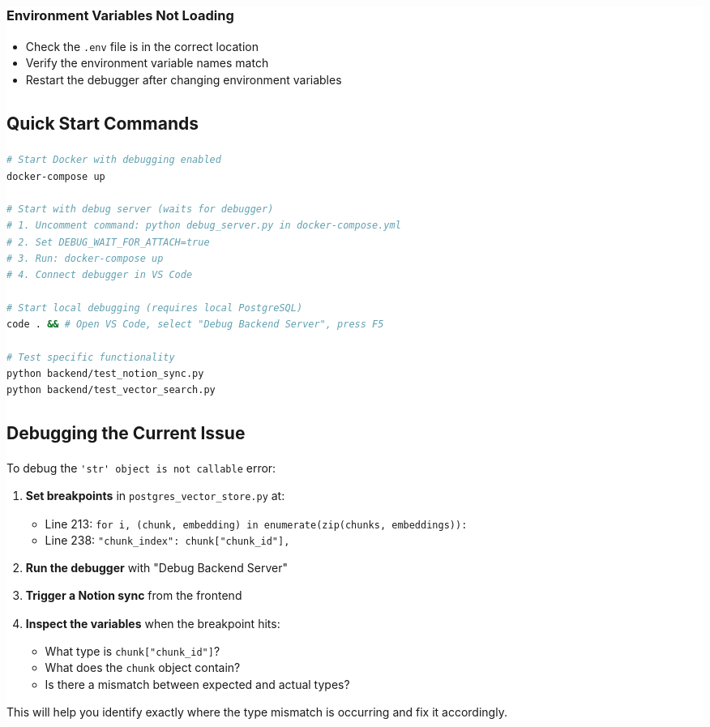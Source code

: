 ### Environment Variables Not Loading
- Check the `.env` file is in the correct location
- Verify the environment variable names match
- Restart the debugger after changing environment variables

## Quick Start Commands

```bash
# Start Docker with debugging enabled
docker-compose up

# Start with debug server (waits for debugger)
# 1. Uncomment command: python debug_server.py in docker-compose.yml
# 2. Set DEBUG_WAIT_FOR_ATTACH=true
# 3. Run: docker-compose up
# 4. Connect debugger in VS Code

# Start local debugging (requires local PostgreSQL)
code . && # Open VS Code, select "Debug Backend Server", press F5

# Test specific functionality
python backend/test_notion_sync.py
python backend/test_vector_search.py
```

## Debugging the Current Issue

To debug the `'str' object is not callable` error:

1. **Set breakpoints** in `postgres_vector_store.py` at:
   - Line 213: `for i, (chunk, embedding) in enumerate(zip(chunks, embeddings)):`
   - Line 238: `"chunk_index": chunk["chunk_id"],`

2. **Run the debugger** with "Debug Backend Server"

3. **Trigger a Notion sync** from the frontend

4. **Inspect the variables** when the breakpoint hits:
   - What type is `chunk["chunk_id"]`?
   - What does the `chunk` object contain?
   - Is there a mismatch between expected and actual types?

This will help you identify exactly where the type mismatch is occurring and fix it accordingly.
